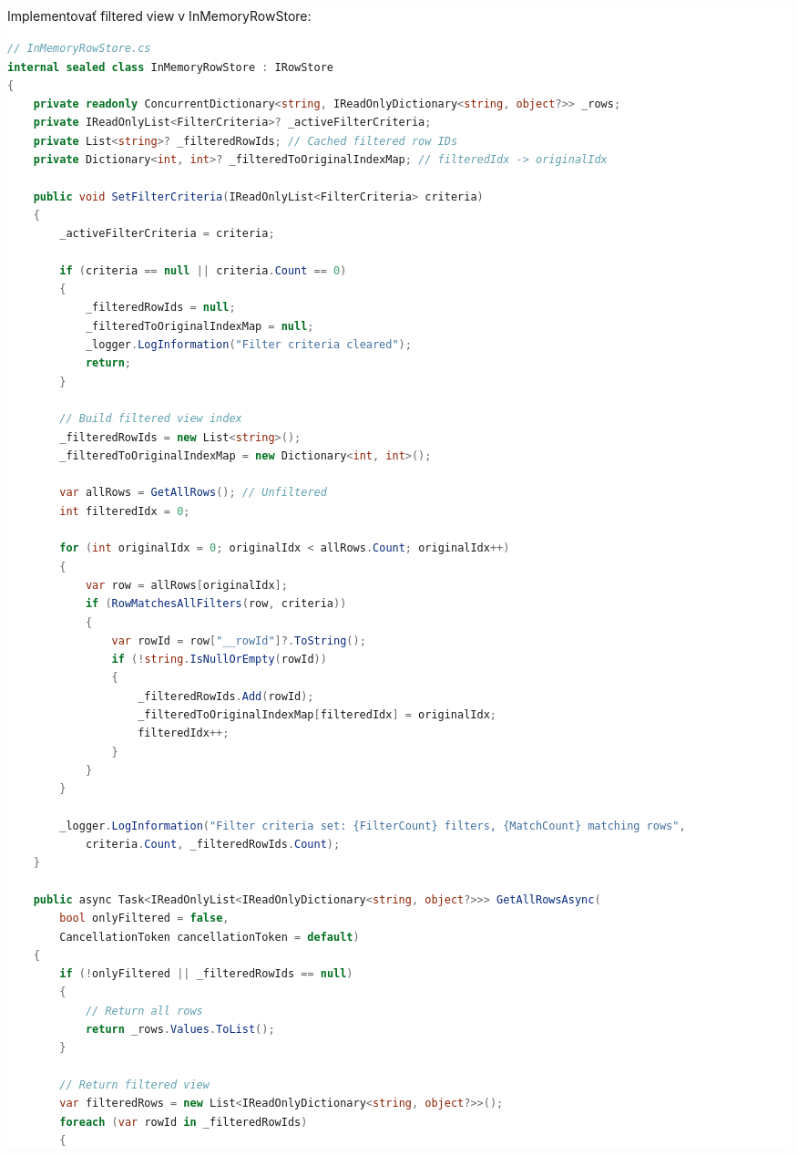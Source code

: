 Implementovať filtered view v InMemoryRowStore:

```csharp
// InMemoryRowStore.cs
internal sealed class InMemoryRowStore : IRowStore
{
    private readonly ConcurrentDictionary<string, IReadOnlyDictionary<string, object?>> _rows;
    private IReadOnlyList<FilterCriteria>? _activeFilterCriteria;
    private List<string>? _filteredRowIds; // Cached filtered row IDs
    private Dictionary<int, int>? _filteredToOriginalIndexMap; // filteredIdx -> originalIdx

    public void SetFilterCriteria(IReadOnlyList<FilterCriteria> criteria)
    {
        _activeFilterCriteria = criteria;

        if (criteria == null || criteria.Count == 0)
        {
            _filteredRowIds = null;
            _filteredToOriginalIndexMap = null;
            _logger.LogInformation("Filter criteria cleared");
            return;
        }

        // Build filtered view index
        _filteredRowIds = new List<string>();
        _filteredToOriginalIndexMap = new Dictionary<int, int>();

        var allRows = GetAllRows(); // Unfiltered
        int filteredIdx = 0;

        for (int originalIdx = 0; originalIdx < allRows.Count; originalIdx++)
        {
            var row = allRows[originalIdx];
            if (RowMatchesAllFilters(row, criteria))
            {
                var rowId = row["__rowId"]?.ToString();
                if (!string.IsNullOrEmpty(rowId))
                {
                    _filteredRowIds.Add(rowId);
                    _filteredToOriginalIndexMap[filteredIdx] = originalIdx;
                    filteredIdx++;
                }
            }
        }

        _logger.LogInformation("Filter criteria set: {FilterCount} filters, {MatchCount} matching rows",
            criteria.Count, _filteredRowIds.Count);
    }

    public async Task<IReadOnlyList<IReadOnlyDictionary<string, object?>>> GetAllRowsAsync(
        bool onlyFiltered = false,
        CancellationToken cancellationToken = default)
    {
        if (!onlyFiltered || _filteredRowIds == null)
        {
            // Return all rows
            return _rows.Values.ToList();
        }

        // Return filtered view
        var filteredRows = new List<IReadOnlyDictionary<string, object?>>();
        foreach (var rowId in _filteredRowIds)
        {
```